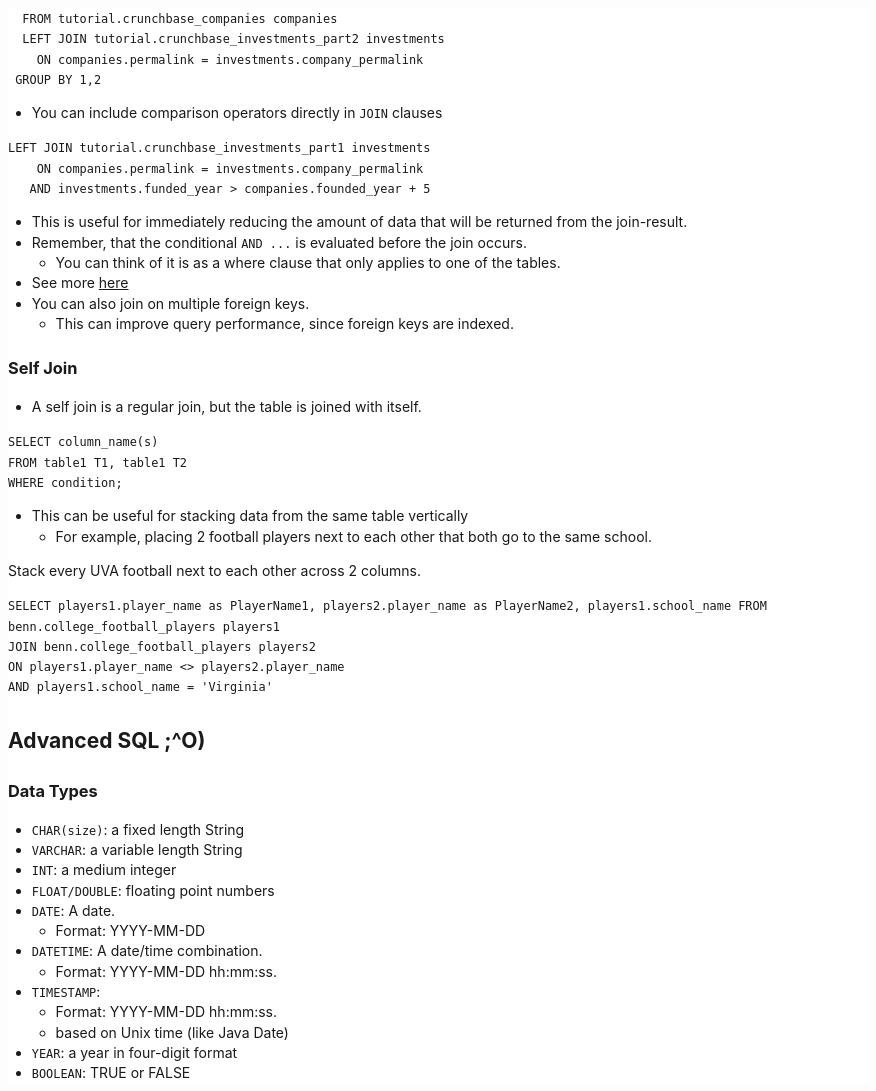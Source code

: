 ```
  FROM tutorial.crunchbase_companies companies
  LEFT JOIN tutorial.crunchbase_investments_part2 investments
    ON companies.permalink = investments.company_permalink
 GROUP BY 1,2

```

* You can include comparison operators directly in `JOIN` clauses
  
```
LEFT JOIN tutorial.crunchbase_investments_part1 investments
    ON companies.permalink = investments.company_permalink
   AND investments.funded_year > companies.founded_year + 5
```

* This is useful for immediately reducing the amount of data that will be returned from the join-result.
* Remember, that the conditional `AND ...` is evaluated before the join occurs.
  * You can think of it is as a where clause that only applies to one of the tables.
* See more [here](https://mode.com/sql-tutorial/sql-joins-where-vs-on#filtering-in-the-on-clause)
* You can also join on multiple foreign keys. 
  * This can improve query performance, since foreign keys are indexed.
  
### Self Join

* A self join is a regular join, but the table is joined with itself.

```
SELECT column_name(s)
FROM table1 T1, table1 T2
WHERE condition;
```

* This can be useful for stacking data from the same table vertically
  * For example, placing 2 football players next to each other that both go to the same school.

Stack every UVA football next to each other across 2 columns.

```
SELECT players1.player_name as PlayerName1, players2.player_name as PlayerName2, players1.school_name FROM 
benn.college_football_players players1
JOIN benn.college_football_players players2
ON players1.player_name <> players2.player_name 
AND players1.school_name = 'Virginia'
```

## Advanced SQL ;^O) 

### Data Types

* `CHAR(size)`: a fixed length String
* `VARCHAR`: a variable length String
* `INT`: a medium integer
* `FLOAT/DOUBLE`: floating point numbers
* `DATE`: A date. 
  * Format: YYYY-MM-DD
* `DATETIME`: A date/time combination. 
  * Format: YYYY-MM-DD hh:mm:ss.
* `TIMESTAMP`: 
  * Format: YYYY-MM-DD hh:mm:ss.
  * based on Unix time (like Java Date)
* `YEAR`: a year in four-digit format
* `BOOLEAN`: TRUE or FALSE
  